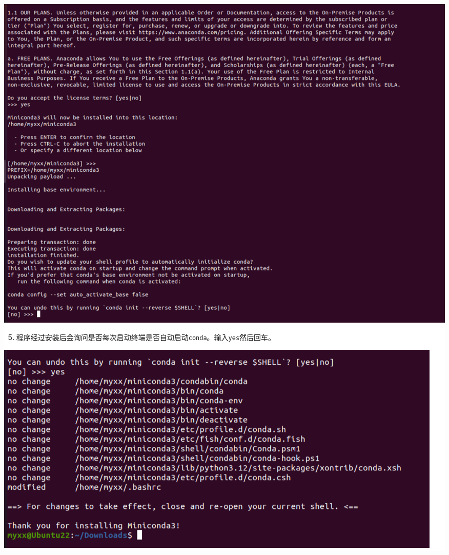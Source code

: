 ![A_conda_init](../../figures/A环境配置/A_conda_init.png)

5.  程序经过安装后会询问是否每次启动终端是否自动启动`conda`。输入`yes`然后回车。

![A_conda_inited](../../figures/A环境配置/A_conda_inited.png)
